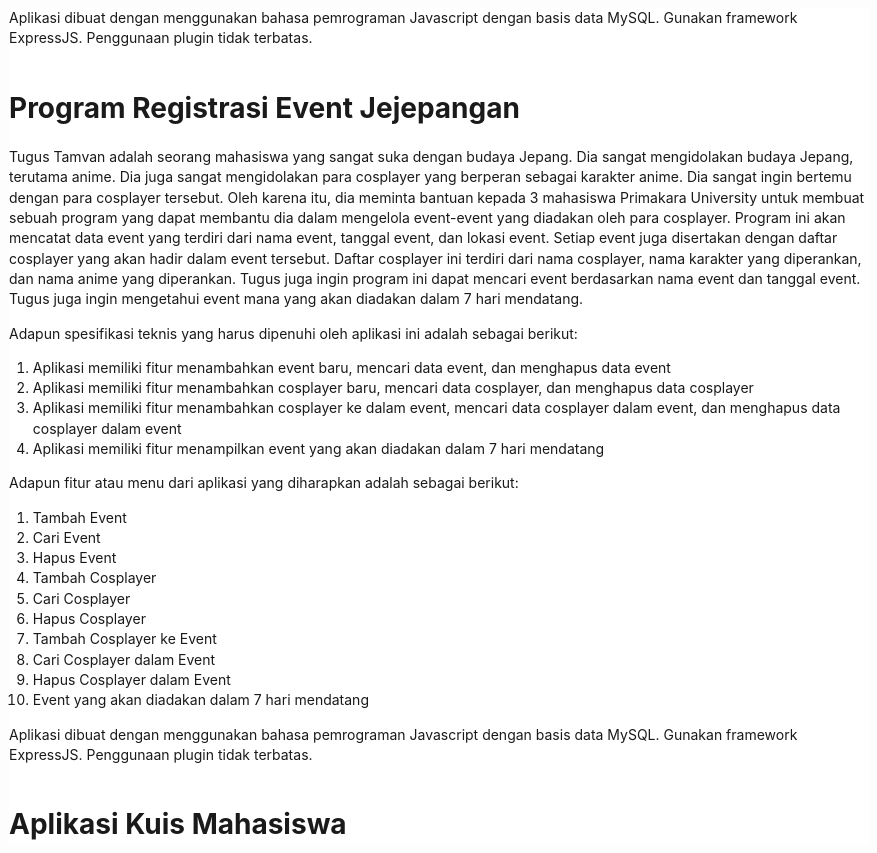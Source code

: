 Aplikasi dibuat dengan menggunakan bahasa pemrograman Javascript dengan
basis data MySQL. Gunakan framework ExpressJS. Penggunaan plugin tidak
terbatas.

# Program Registrasi Event Jejepangan

Tugus Tamvan adalah seorang mahasiswa yang sangat suka dengan budaya
Jepang. Dia sangat mengidolakan budaya Jepang, terutama anime. Dia juga
sangat mengidolakan para cosplayer yang berperan sebagai karakter anime.
Dia sangat ingin bertemu dengan para cosplayer tersebut. Oleh karena
itu, dia meminta bantuan kepada 3 mahasiswa Primakara University untuk
membuat sebuah program yang dapat membantu dia dalam mengelola
event-event yang diadakan oleh para cosplayer. Program ini akan mencatat
data event yang terdiri dari nama event, tanggal event, dan lokasi
event. Setiap event juga disertakan dengan daftar cosplayer yang akan
hadir dalam event tersebut. Daftar cosplayer ini terdiri dari nama
cosplayer, nama karakter yang diperankan, dan nama anime yang
diperankan. Tugus juga ingin program ini dapat mencari event berdasarkan
nama event dan tanggal event. Tugus juga ingin mengetahui event mana
yang akan diadakan dalam 7 hari mendatang.

Adapun spesifikasi teknis yang harus dipenuhi oleh aplikasi ini adalah
sebagai berikut:

1.  Aplikasi memiliki fitur menambahkan event baru, mencari data event,
    dan menghapus data event
2.  Aplikasi memiliki fitur menambahkan cosplayer baru, mencari data
    cosplayer, dan menghapus data cosplayer
3.  Aplikasi memiliki fitur menambahkan cosplayer ke dalam event,
    mencari data cosplayer dalam event, dan menghapus data cosplayer
    dalam event
4.  Aplikasi memiliki fitur menampilkan event yang akan diadakan dalam 7
    hari mendatang

Adapun fitur atau menu dari aplikasi yang diharapkan adalah sebagai
berikut:

1.  Tambah Event
2.  Cari Event
3.  Hapus Event
4.  Tambah Cosplayer
5.  Cari Cosplayer
6.  Hapus Cosplayer
7.  Tambah Cosplayer ke Event
8.  Cari Cosplayer dalam Event
9.  Hapus Cosplayer dalam Event
10. Event yang akan diadakan dalam 7 hari mendatang

Aplikasi dibuat dengan menggunakan bahasa pemrograman Javascript dengan
basis data MySQL. Gunakan framework ExpressJS. Penggunaan plugin tidak
terbatas.

# Aplikasi Kuis Mahasiswa
